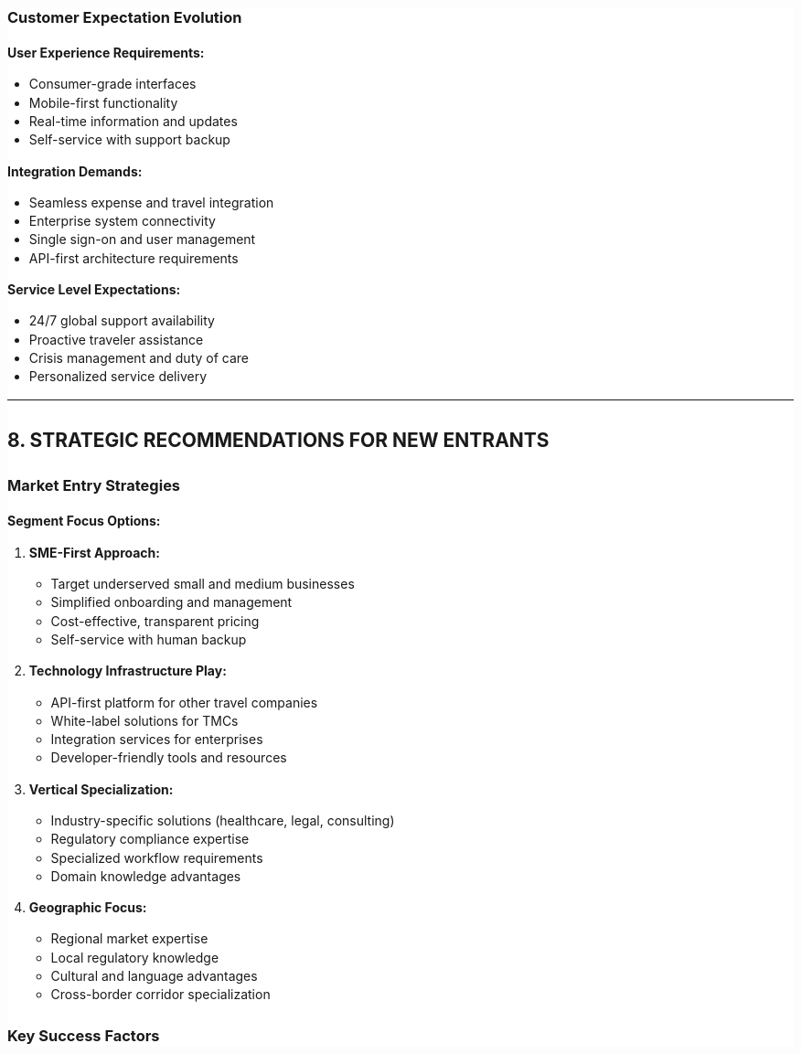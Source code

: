 ### Customer Expectation Evolution

**User Experience Requirements:**
- Consumer-grade interfaces
- Mobile-first functionality
- Real-time information and updates
- Self-service with support backup

**Integration Demands:**
- Seamless expense and travel integration
- Enterprise system connectivity
- Single sign-on and user management
- API-first architecture requirements

**Service Level Expectations:**
- 24/7 global support availability
- Proactive traveler assistance
- Crisis management and duty of care
- Personalized service delivery

---

## 8. STRATEGIC RECOMMENDATIONS FOR NEW ENTRANTS

### Market Entry Strategies

**Segment Focus Options:**

1. **SME-First Approach:**
   - Target underserved small and medium businesses
   - Simplified onboarding and management
   - Cost-effective, transparent pricing
   - Self-service with human backup

2. **Technology Infrastructure Play:**
   - API-first platform for other travel companies
   - White-label solutions for TMCs
   - Integration services for enterprises
   - Developer-friendly tools and resources

3. **Vertical Specialization:**
   - Industry-specific solutions (healthcare, legal, consulting)
   - Regulatory compliance expertise
   - Specialized workflow requirements
   - Domain knowledge advantages

4. **Geographic Focus:**
   - Regional market expertise
   - Local regulatory knowledge
   - Cultural and language advantages
   - Cross-border corridor specialization

### Key Success Factors
